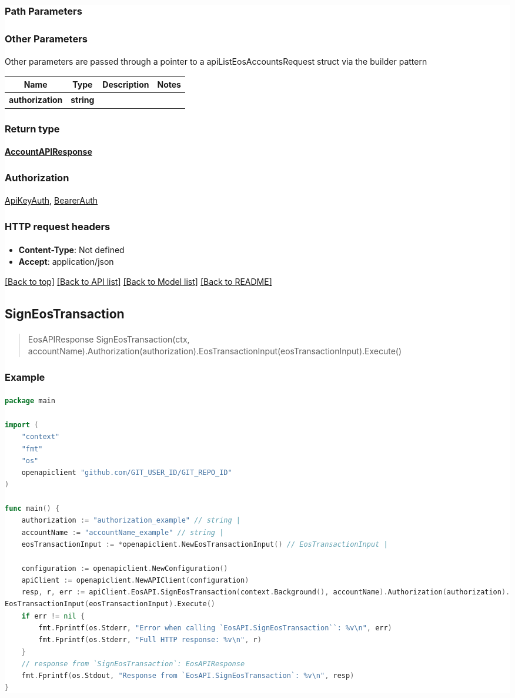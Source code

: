 ### Path Parameters

### Other Parameters

Other parameters are passed through a pointer to a apiListEosAccountsRequest struct via the builder pattern

| Name              | Type       | Description | Notes |
| ----------------- | ---------- | ----------- | ----- |
| **authorization** | **string** |             |       |

### Return type

[**AccountAPIResponse**](AccountAPIResponse.md)

### Authorization

[ApiKeyAuth](./#ApiKeyAuth), [BearerAuth](./#BearerAuth)

### HTTP request headers

* **Content-Type**: Not defined
* **Accept**: application/json

[\[Back to top\]](EosAPI.md) [\[Back to API list\]](./#documentation-for-api-endpoints) [\[Back to Model list\]](./#documentation-for-models) [\[Back to README\]](./)

## SignEosTransaction

> EosAPIResponse SignEosTransaction(ctx, accountName).Authorization(authorization).EosTransactionInput(eosTransactionInput).Execute()

### Example

```go
package main

import (
	"context"
	"fmt"
	"os"
	openapiclient "github.com/GIT_USER_ID/GIT_REPO_ID"
)

func main() {
	authorization := "authorization_example" // string | 
	accountName := "accountName_example" // string | 
	eosTransactionInput := *openapiclient.NewEosTransactionInput() // EosTransactionInput | 

	configuration := openapiclient.NewConfiguration()
	apiClient := openapiclient.NewAPIClient(configuration)
	resp, r, err := apiClient.EosAPI.SignEosTransaction(context.Background(), accountName).Authorization(authorization).EosTransactionInput(eosTransactionInput).Execute()
	if err != nil {
		fmt.Fprintf(os.Stderr, "Error when calling `EosAPI.SignEosTransaction``: %v\n", err)
		fmt.Fprintf(os.Stderr, "Full HTTP response: %v\n", r)
	}
	// response from `SignEosTransaction`: EosAPIResponse
	fmt.Fprintf(os.Stdout, "Response from `EosAPI.SignEosTransaction`: %v\n", resp)
}
```
